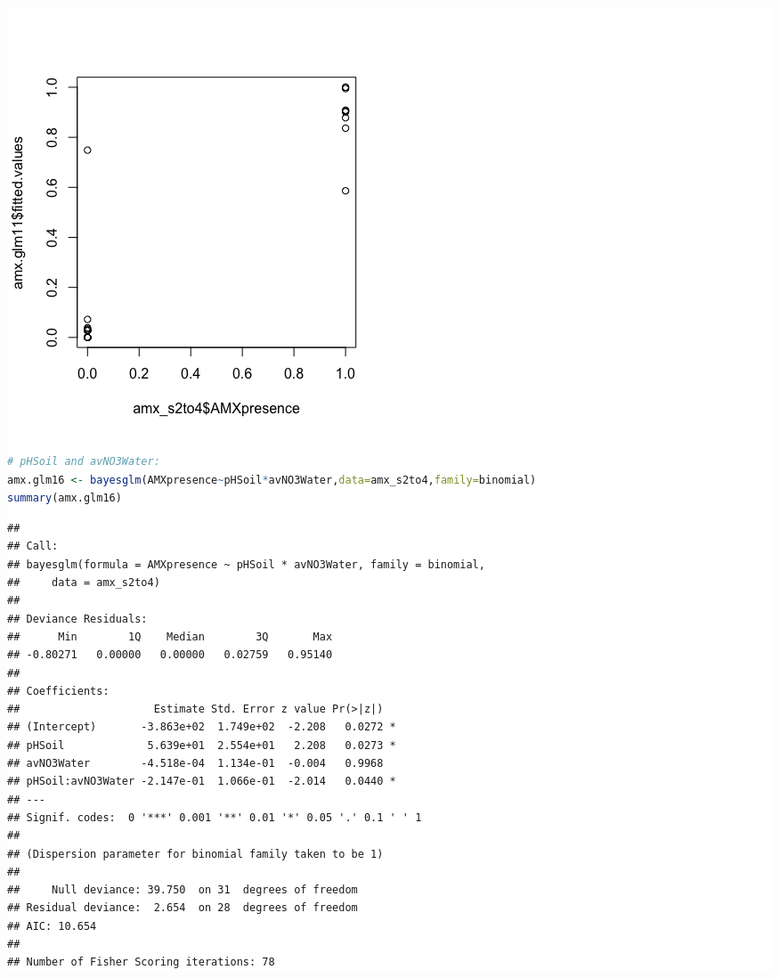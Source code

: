 ![](Script_with_short_output_files/figure-html/unnamed-chunk-11-1.png)

```r
# pHSoil and avNO3Water:
amx.glm16 <- bayesglm(AMXpresence~pHSoil*avNO3Water,data=amx_s2to4,family=binomial)
summary(amx.glm16)
```

```
## 
## Call:
## bayesglm(formula = AMXpresence ~ pHSoil * avNO3Water, family = binomial, 
##     data = amx_s2to4)
## 
## Deviance Residuals: 
##      Min        1Q    Median        3Q       Max  
## -0.80271   0.00000   0.00000   0.02759   0.95140  
## 
## Coefficients:
##                     Estimate Std. Error z value Pr(>|z|)  
## (Intercept)       -3.863e+02  1.749e+02  -2.208   0.0272 *
## pHSoil             5.639e+01  2.554e+01   2.208   0.0273 *
## avNO3Water        -4.518e-04  1.134e-01  -0.004   0.9968  
## pHSoil:avNO3Water -2.147e-01  1.066e-01  -2.014   0.0440 *
## ---
## Signif. codes:  0 '***' 0.001 '**' 0.01 '*' 0.05 '.' 0.1 ' ' 1
## 
## (Dispersion parameter for binomial family taken to be 1)
## 
##     Null deviance: 39.750  on 31  degrees of freedom
## Residual deviance:  2.654  on 28  degrees of freedom
## AIC: 10.654
## 
## Number of Fisher Scoring iterations: 78
```
